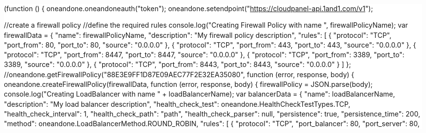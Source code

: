 
(function () {
    oneandone.oneandoneauth("token");
    oneandone.setendpoint("https://cloudpanel-api.1and1.com/v1");

//create a firewall policy
//define the required rules
    console.log("Creating Firewall Policy with name ", firewallPolicyName);
    var firewallData = {
        "name": firewallPolicyName,
        "description": "My firewall policy description",
        "rules": [
            {
                "protocol": "TCP",
                "port_from": 80,
                "port_to": 80,
                "source": "0.0.0.0"
            },
            {
                "protocol": "TCP",
                "port_from": 443,
                "port_to": 443,
                "source": "0.0.0.0"
            },
            {
                "protocol": "TCP",
                "port_from": 8447,
                "port_to": 8447,
                "source": "0.0.0.0"
            },
            {
                "protocol": "TCP",
                "port_from": 3389,
                "port_to": 3389,
                "source": "0.0.0.0"
            },
            {
                "protocol": "TCP",
                "port_from": 8443,
                "port_to": 8443,
                "source": "0.0.0.0"
            }
        ]
    };
    //oneandone.getFirewallPolicy("88E3E9FF1D87E09AEC77F2E32EA35080", function (error, response, body) {
    oneandone.createFirewallPolicy(firewallData, function (error, response, body) {
        firewallPolicy = JSON.parse(body);
        console.log("Creating LoadBalancer with name " + loadBalancerName);
        var balancerData = {
            "name": loadBalancerName,
            "description": "My load balancer description",
            "health_check_test": oneandone.HealthCheckTestTypes.TCP,
            "health_check_interval": 1,
            "health_check_path": "path",
            "health_check_parser": null,
            "persistence": true,
            "persistence_time": 200,
            "method": oneandone.LoadBalancerMethod.ROUND_ROBIN,
            "rules": [
                {
                    "protocol": "TCP",
                    "port_balancer": 80,
                    "port_server": 80,